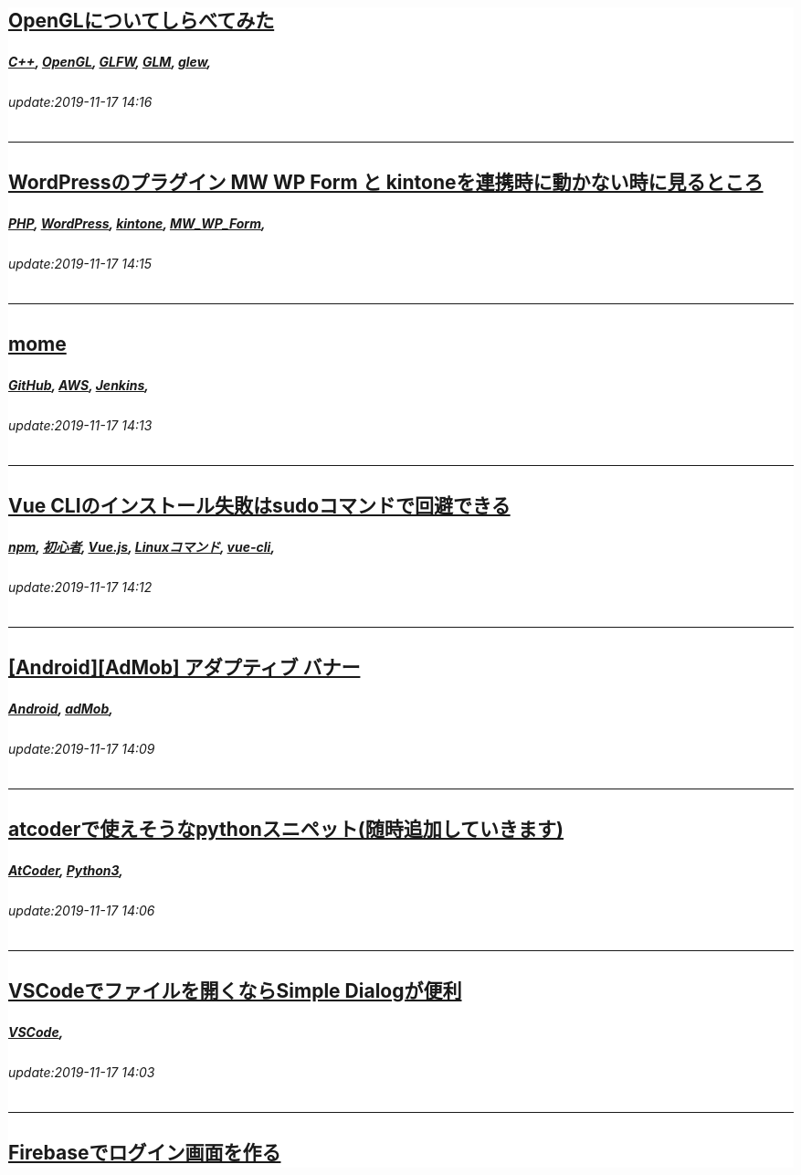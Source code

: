 ## [OpenGLについてしらべてみた](https://qiita.com/tontkaimo/items/bd9f7be01bf1e2b007ff)
##### [C++](https://qiita.com/tags/C++), [OpenGL](https://qiita.com/tags/OpenGL), [GLFW](https://qiita.com/tags/GLFW), [GLM](https://qiita.com/tags/GLM), [glew](https://qiita.com/tags/glew), 
###### update:2019-11-17 14:16
---
## [WordPressのプラグイン MW WP Form と kintoneを連携時に動かない時に見るところ](https://qiita.com/sy250f/items/057077c60b751e54f99e)
##### [PHP](https://qiita.com/tags/PHP), [WordPress](https://qiita.com/tags/WordPress), [kintone](https://qiita.com/tags/kintone), [MW_WP_Form](https://qiita.com/tags/MW_WP_Form), 
###### update:2019-11-17 14:15
---
## [mome](https://qiita.com/mkuser9/items/e1e403d96b5303eda895)
##### [GitHub](https://qiita.com/tags/GitHub), [AWS](https://qiita.com/tags/AWS), [Jenkins](https://qiita.com/tags/Jenkins), 
###### update:2019-11-17 14:13
---
## [Vue CLIのインストール失敗はsudoコマンドで回避できる](https://qiita.com/samuraibrass/items/74d07bbe443f1e2ab2b9)
##### [npm](https://qiita.com/tags/npm), [初心者](https://qiita.com/tags/初心者), [Vue.js](https://qiita.com/tags/Vue.js), [Linuxコマンド](https://qiita.com/tags/Linuxコマンド), [vue-cli](https://qiita.com/tags/vue-cli), 
###### update:2019-11-17 14:12
---
## [[Android][AdMob] アダプティブ バナー](https://qiita.com/kurun_pan/items/f05aecabdfe63a3e2cec)
##### [Android](https://qiita.com/tags/Android), [adMob](https://qiita.com/tags/adMob), 
###### update:2019-11-17 14:09
---
## [atcoderで使えそうなpythonスニペット(随時追加していきます)](https://qiita.com/ophhdn/items/f51afd79cdb0608d9896)
##### [AtCoder](https://qiita.com/tags/AtCoder), [Python3](https://qiita.com/tags/Python3), 
###### update:2019-11-17 14:06
---
## [VSCodeでファイルを開くならSimple Dialogが便利](https://qiita.com/watertight/items/efe3bf08a4b305f47cb2)
##### [VSCode](https://qiita.com/tags/VSCode), 
###### update:2019-11-17 14:03
---
## [Firebaseでログイン画面を作る](https://qiita.com/gshirato/items/26e9d7c9deafd88c2bb7)